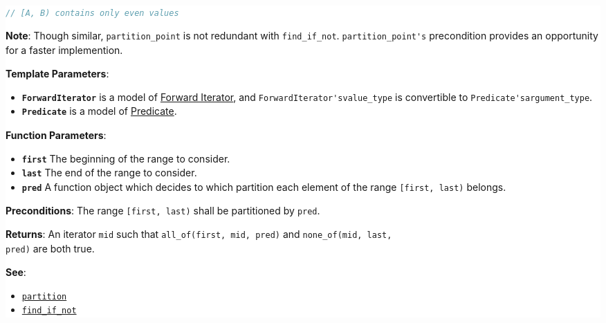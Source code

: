 ```cpp
// [A, B) contains only even values
```

**Note**:
Though similar, <code>partition&#95;point</code> is not redundant with <code>find&#95;if&#95;not</code>. <code>partition&#95;point's</code> precondition provides an opportunity for a faster implemention.

**Template Parameters**:
* **`ForwardIterator`** is a model of <a href="https://en.cppreference.com/w/cpp/iterator/forward_iterator">Forward Iterator</a>, and <code>ForwardIterator's</code><code>value&#95;type</code> is convertible to <code>Predicate's</code><code>argument&#95;type</code>. 
* **`Predicate`** is a model of <a href="https://en.cppreference.com/w/cpp/concepts/predicate">Predicate</a>.

**Function Parameters**:
* **`first`** The beginning of the range to consider. 
* **`last`** The end of the range to consider. 
* **`pred`** A function object which decides to which partition each element of the range <code>[first, last)</code> belongs. 

**Preconditions**:
The range <code>[first, last)</code> shall be partitioned by <code>pred</code>.

**Returns**:
An iterator <code>mid</code> such that <code>all&#95;of(first, mid, pred)</code> and <code>none&#95;of(mid, last, pred)</code> are both true.

**See**:
* <code><a href="/thrust/api/groups/group__partitioning.html#function-partition">partition</a></code>
* <code><a href="/thrust/api/groups/group__searching.html#function-find_if_not">find&#95;if&#95;not</a></code>


